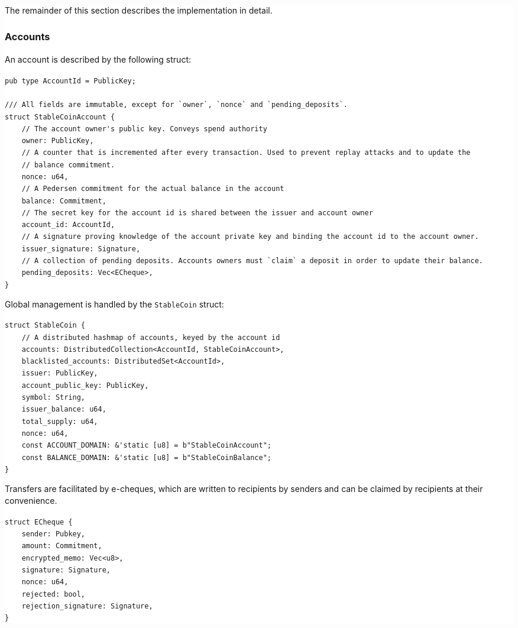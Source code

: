 The remainder of this section describes the implementation in detail.

### Accounts

An account is described by the following struct:
    
```rust,ignore
pub type AccountId = PublicKey;

/// All fields are immutable, except for `owner`, `nonce` and `pending_deposits`.
struct StableCoinAccount {
    // The account owner's public key. Conveys spend authority
    owner: PublicKey,
    // A counter that is incremented after every transaction. Used to prevent replay attacks and to update the
    // balance commitment.
    nonce: u64,
    // A Pedersen commitment for the actual balance in the account
    balance: Commitment,
    // The secret key for the account id is shared between the issuer and account owner 
    account_id: AccountId,
    // A signature proving knowledge of the account private key and binding the account id to the account owner.
    issuer_signature: Signature,
    // A collection of pending deposits. Accounts owners must `claim` a deposit in order to update their balance.
    pending_deposits: Vec<ECheque>, 
}
```
   
Global management is handled by the `StableCoin` struct:

```rust,ignore
struct StableCoin {
    // A distributed hashmap of accounts, keyed by the account id
    accounts: DistributedCollection<AccountId, StableCoinAccount>,
    blacklisted_accounts: DistributedSet<AccountId>,
    issuer: PublicKey,
    account_public_key: PublicKey,
    symbol: String,
    issuer_balance: u64,
    total_supply: u64,
    nonce: u64,
    const ACCOUNT_DOMAIN: &'static [u8] = b"StableCoinAccount";
    const BALANCE_DOMAIN: &'static [u8] = b"StableCoinBalance";
}
```

Transfers are facilitated by e-cheques, which are written to recipients by senders and can be claimed by recipients 
at their convenience.
```rust,ignore
struct ECheque {
    sender: Pubkey,
    amount: Commitment,    
    encrypted_memo: Vec<u8>,
    signature: Signature,
    nonce: u64,
    rejected: bool,
    rejection_signature: Signature,
}
```
